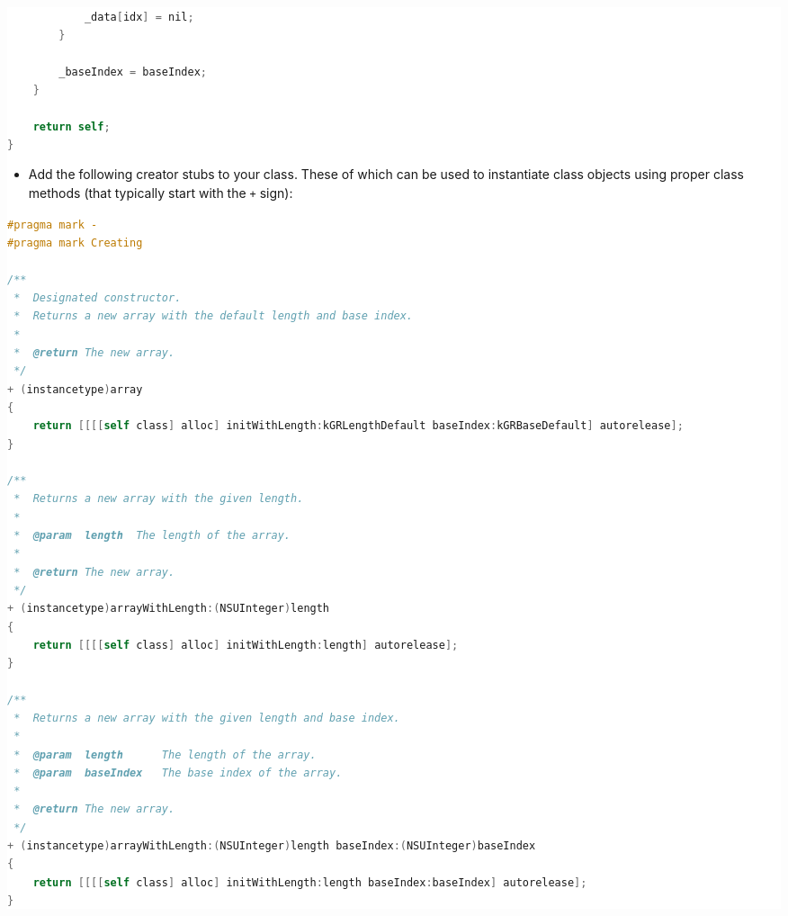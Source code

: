 ``` Objective-C
            _data[idx] = nil;
        }
        
        _baseIndex = baseIndex;
    }
    
    return self;
}
```

* Add the following creator stubs to your class. These of which can be used to instantiate class objects using proper class methods (that typically start with the `+` sign):

``` Objective-C
#pragma mark -
#pragma mark Creating

/**
 *	Designated constructor.
 *	Returns a new array with the default length and base index.
 *
 *	@return	The new array.
 */
+ (instancetype)array
{
    return [[[[self class] alloc] initWithLength:kGRLengthDefault baseIndex:kGRBaseDefault] autorelease];
}

/**
 *	Returns a new array with the given length.
 *
 *	@param	length	The length of the array.
 *
 *	@return	The new array.
 */
+ (instancetype)arrayWithLength:(NSUInteger)length
{
    return [[[[self class] alloc] initWithLength:length] autorelease];
}

/**
 *	Returns a new array with the given length and base index.
 *
 *	@param	length		The length of the array.
 *	@param	baseIndex	The base index of the array.
 *
 *	@return	The new array.
 */
+ (instancetype)arrayWithLength:(NSUInteger)length baseIndex:(NSUInteger)baseIndex
{
    return [[[[self class] alloc] initWithLength:length baseIndex:baseIndex] autorelease];
}
```
